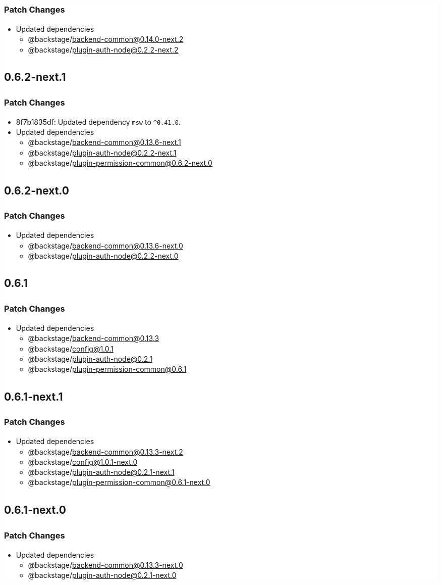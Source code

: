 ### Patch Changes

- Updated dependencies
  - @backstage/backend-common@0.14.0-next.2
  - @backstage/plugin-auth-node@0.2.2-next.2

## 0.6.2-next.1

### Patch Changes

- 8f7b1835df: Updated dependency `msw` to `^0.41.0`.
- Updated dependencies
  - @backstage/backend-common@0.13.6-next.1
  - @backstage/plugin-auth-node@0.2.2-next.1
  - @backstage/plugin-permission-common@0.6.2-next.0

## 0.6.2-next.0

### Patch Changes

- Updated dependencies
  - @backstage/backend-common@0.13.6-next.0
  - @backstage/plugin-auth-node@0.2.2-next.0

## 0.6.1

### Patch Changes

- Updated dependencies
  - @backstage/backend-common@0.13.3
  - @backstage/config@1.0.1
  - @backstage/plugin-auth-node@0.2.1
  - @backstage/plugin-permission-common@0.6.1

## 0.6.1-next.1

### Patch Changes

- Updated dependencies
  - @backstage/backend-common@0.13.3-next.2
  - @backstage/config@1.0.1-next.0
  - @backstage/plugin-auth-node@0.2.1-next.1
  - @backstage/plugin-permission-common@0.6.1-next.0

## 0.6.1-next.0

### Patch Changes

- Updated dependencies
  - @backstage/backend-common@0.13.3-next.0
  - @backstage/plugin-auth-node@0.2.1-next.0
